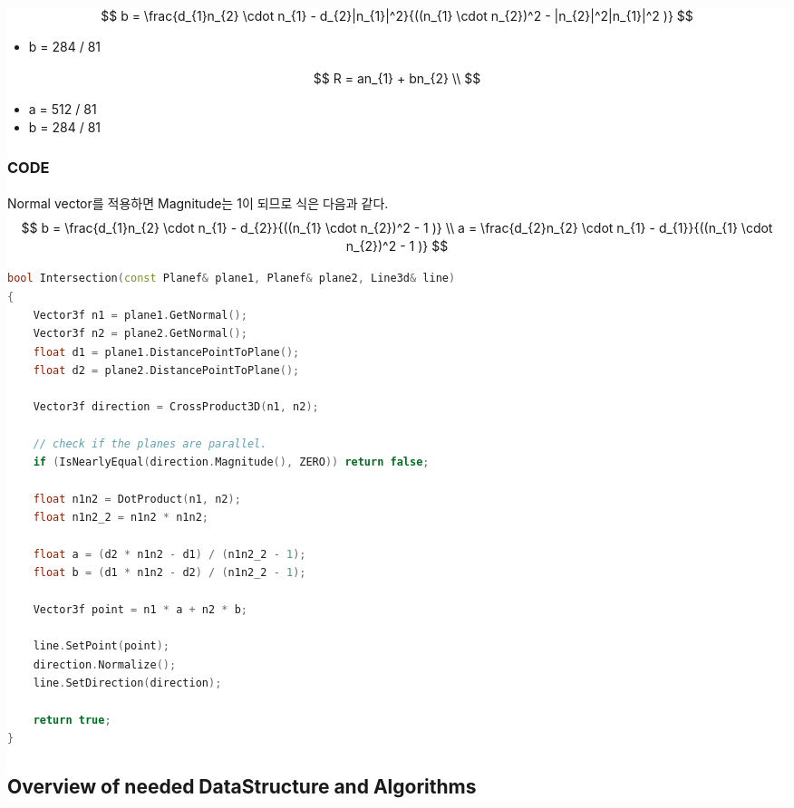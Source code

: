 $$
b = \frac{d_{1}n_{2} \cdot n_{1} - d_{2}|n_{1}|^2}{((n_{1} \cdot n_{2})^2 - |n_{2}|^2|n_{1}|^2 )}
$$

- b = 284 / 81

$$
R = an_{1} + bn_{2} \\
$$

- a = 512 / 81
- b = 284 / 81



### CODE

Normal vector를 적용하면 Magnitude는 1이 되므로 식은 다음과 같다.
$$
b = \frac{d_{1}n_{2} \cdot n_{1} - d_{2}}{((n_{1} \cdot n_{2})^2 - 1 )} \\
a = \frac{d_{2}n_{2} \cdot n_{1} - d_{1}}{((n_{1} \cdot n_{2})^2 - 1 )}
$$

```c++
bool Intersection(const Planef& plane1, Planef& plane2, Line3d& line)
{
	Vector3f n1 = plane1.GetNormal();
	Vector3f n2 = plane2.GetNormal();
	float d1 = plane1.DistancePointToPlane();
	float d2 = plane2.DistancePointToPlane();

	Vector3f direction = CrossProduct3D(n1, n2);

	// check if the planes are parallel.
	if (IsNearlyEqual(direction.Magnitude(), ZERO)) return false;

	float n1n2 = DotProduct(n1, n2);
	float n1n2_2 = n1n2 * n1n2;

	float a = (d2 * n1n2 - d1) / (n1n2_2 - 1);
	float b = (d1 * n1n2 - d2) / (n1n2_2 - 1);

	Vector3f point = n1 * a + n2 * b;

	line.SetPoint(point);
	direction.Normalize();
	line.SetDirection(direction);

	return true;
}
```



## Overview of needed DataStructure and Algorithms
